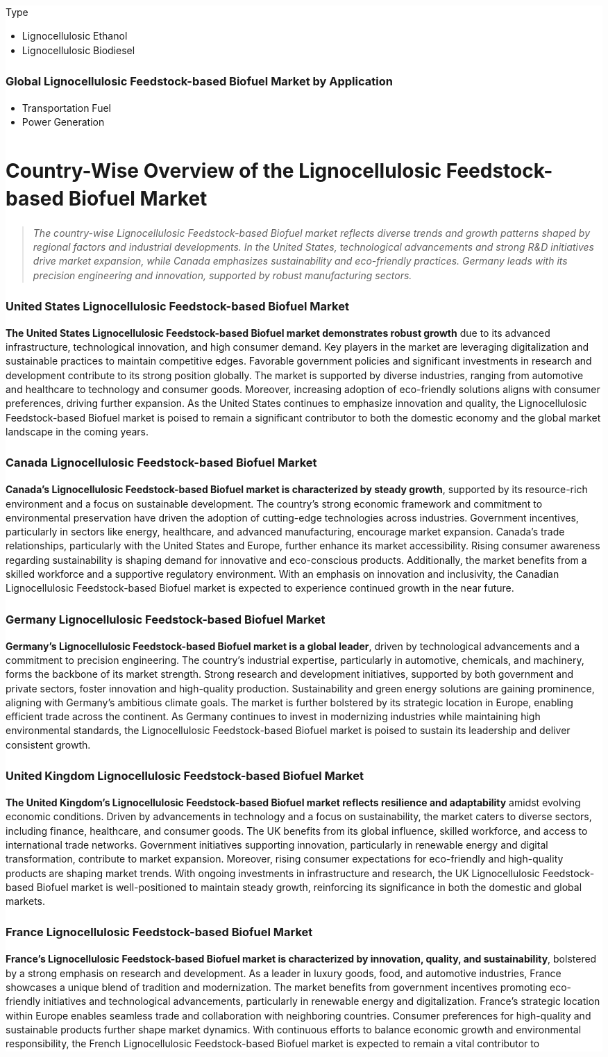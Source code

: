 Type</h3><ul><li>Lignocellulosic Ethanol</li><li>Lignocellulosic Biodiesel</li></ul><h3>Global Lignocellulosic Feedstock-based Biofuel  Market by Application</h3><ul><li>Transportation Fuel</li><li>Power Generation</li></ul><h1><span class="">Country-Wise Overview of the Lignocellulosic Feedstock-based Biofuel  Market<br /></span></h1><blockquote><p><em><span class="">The country-wise Lignocellulosic Feedstock-based Biofuel  market reflects diverse trends and growth patterns shaped by regional factors and industrial developments. In the United States, technological advancements and strong R&amp;D initiatives drive market expansion, while Canada emphasizes sustainability and eco-friendly practices. Germany leads with its precision engineering and innovation, supported by robust manufacturing sectors.</span></em></p></blockquote><h3><strong>United States Lignocellulosic Feedstock-based Biofuel  Market</strong></h3><p><strong>The United States Lignocellulosic Feedstock-based Biofuel  market demonstrates robust growth</strong> due to its advanced infrastructure, technological innovation, and high consumer demand. Key players in the market are leveraging digitalization and sustainable practices to maintain competitive edges. Favorable government policies and significant investments in research and development contribute to its strong position globally. The market is supported by diverse industries, ranging from automotive and healthcare to technology and consumer goods. Moreover, increasing adoption of eco-friendly solutions aligns with consumer preferences, driving further expansion. As the United States continues to emphasize innovation and quality, the Lignocellulosic Feedstock-based Biofuel  market is poised to remain a significant contributor to both the domestic economy and the global market landscape in the coming years.</p><h3><strong>Canada Lignocellulosic Feedstock-based Biofuel  Market</strong></h3><p><strong>Canada&rsquo;s Lignocellulosic Feedstock-based Biofuel  market is characterized by steady growth</strong>, supported by its resource-rich environment and a focus on sustainable development. The country&rsquo;s strong economic framework and commitment to environmental preservation have driven the adoption of cutting-edge technologies across industries. Government incentives, particularly in sectors like energy, healthcare, and advanced manufacturing, encourage market expansion. Canada&rsquo;s trade relationships, particularly with the United States and Europe, further enhance its market accessibility. Rising consumer awareness regarding sustainability is shaping demand for innovative and eco-conscious products. Additionally, the market benefits from a skilled workforce and a supportive regulatory environment. With an emphasis on innovation and inclusivity, the Canadian Lignocellulosic Feedstock-based Biofuel  market is expected to experience continued growth in the near future.</p><h3><strong>Germany Lignocellulosic Feedstock-based Biofuel  Market</strong></h3><p><strong>Germany&rsquo;s Lignocellulosic Feedstock-based Biofuel  market is a global leader</strong>, driven by technological advancements and a commitment to precision engineering. The country&rsquo;s industrial expertise, particularly in automotive, chemicals, and machinery, forms the backbone of its market strength. Strong research and development initiatives, supported by both government and private sectors, foster innovation and high-quality production. Sustainability and green energy solutions are gaining prominence, aligning with Germany&rsquo;s ambitious climate goals. The market is further bolstered by its strategic location in Europe, enabling efficient trade across the continent. As Germany continues to invest in modernizing industries while maintaining high environmental standards, the Lignocellulosic Feedstock-based Biofuel  market is poised to sustain its leadership and deliver consistent growth.</p><h3><strong>United Kingdom Lignocellulosic Feedstock-based Biofuel  Market</strong></h3><p><strong>The United Kingdom&rsquo;s Lignocellulosic Feedstock-based Biofuel  market reflects resilience and adaptability</strong> amidst evolving economic conditions. Driven by advancements in technology and a focus on sustainability, the market caters to diverse sectors, including finance, healthcare, and consumer goods. The UK benefits from its global influence, skilled workforce, and access to international trade networks. Government initiatives supporting innovation, particularly in renewable energy and digital transformation, contribute to market expansion. Moreover, rising consumer expectations for eco-friendly and high-quality products are shaping market trends. With ongoing investments in infrastructure and research, the UK Lignocellulosic Feedstock-based Biofuel  market is well-positioned to maintain steady growth, reinforcing its significance in both the domestic and global markets.</p><h3><strong>France Lignocellulosic Feedstock-based Biofuel  Market</strong></h3><p><strong>France&rsquo;s Lignocellulosic Feedstock-based Biofuel  market is characterized by innovation, quality, and sustainability</strong>, bolstered by a strong emphasis on research and development. As a leader in luxury goods, food, and automotive industries, France showcases a unique blend of tradition and modernization. The market benefits from government incentives promoting eco-friendly initiatives and technological advancements, particularly in renewable energy and digitalization. France&rsquo;s strategic location within Europe enables seamless trade and collaboration with neighboring countries. Consumer preferences for high-quality and sustainable products further shape market dynamics. With continuous efforts to balance economic growth and environmental responsibility, the French Lignocellulosic Feedstock-based Biofuel  market is expected to remain a vital contributor to